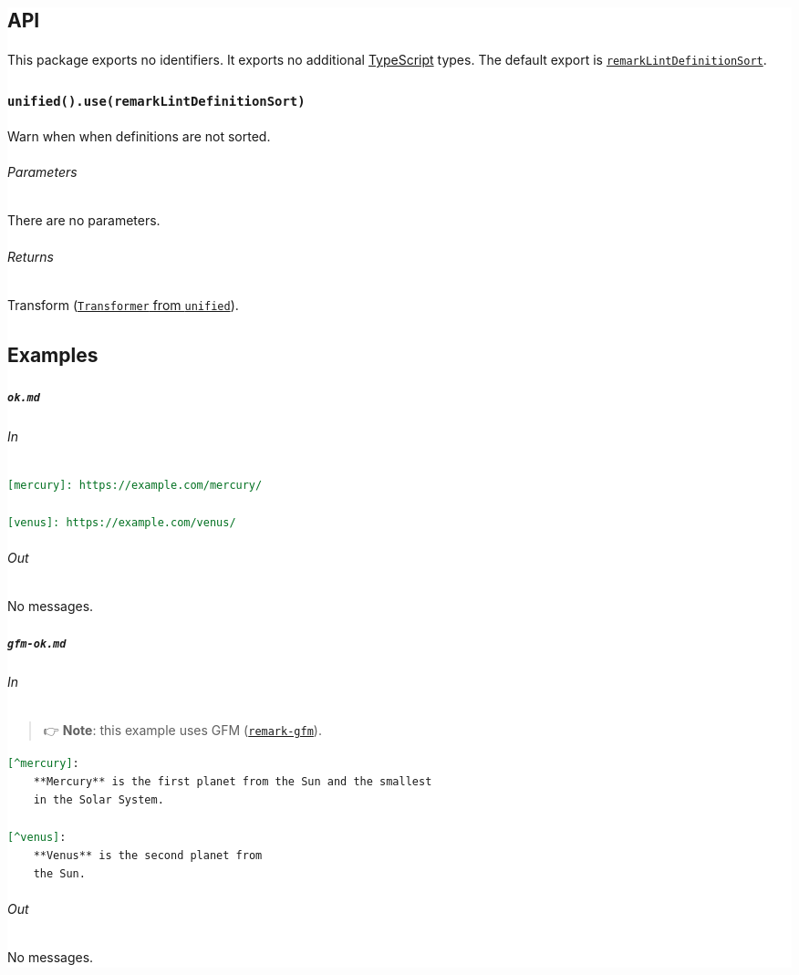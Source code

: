 ## API

This package exports no identifiers.
It exports no additional [TypeScript][typescript] types.
The default export is
[`remarkLintDefinitionSort`][api-remark-lint-definition-sort].

### `unified().use(remarkLintDefinitionSort)`

Warn when when definitions are not sorted.

###### Parameters

There are no parameters.

###### Returns

Transform ([`Transformer` from `unified`][github-unified-transformer]).

## Examples

##### `ok.md`

###### In

```markdown
[mercury]: https://example.com/mercury/

[venus]: https://example.com/venus/
```

###### Out

No messages.

##### `gfm-ok.md`

###### In

> 👉 **Note**: this example uses
> GFM ([`remark-gfm`][github-remark-gfm]).

```markdown
[^mercury]:
    **Mercury** is the first planet from the Sun and the smallest
    in the Solar System.

[^venus]:
    **Venus** is the second planet from
    the Sun.
```

###### Out

No messages.


[earth]: https://example.com/earth/
[mars]: https://example.com/mars/
[earth]: https://example.com/earth/
[mars]: https://example.com/mars/
[earth]: https://example.com/earth/
[mars]: https://example.com/mars/
[earth]: https://example.com/earth/
[mars]: https://example.com/mars/
[api-remark-lint-definition-sort]: #unifieduseremarklintdefinitionsort
[author]: https://wooorm.com
[badge-build-image]: https://github.com/remarkjs/remark-lint/workflows/main/badge.svg
[badge-build-url]: https://github.com/remarkjs/remark-lint/actions
[badge-chat-image]: https://img.shields.io/badge/chat-discussions-success.svg
[badge-chat-url]: https://github.com/remarkjs/remark/discussions
[badge-coverage-image]: https://img.shields.io/codecov/c/github/remarkjs/remark-lint.svg
[badge-coverage-url]: https://codecov.io/github/remarkjs/remark-lint
[badge-downloads-image]: https://img.shields.io/npm/dm/remark-lint-definition-sort.svg
[badge-downloads-url]: https://www.npmjs.com/package/remark-lint-definition-sort
[badge-funding-backers-image]: https://opencollective.com/unified/backers/badge.svg
[badge-funding-sponsors-image]: https://opencollective.com/unified/sponsors/badge.svg
[badge-funding-url]: https://opencollective.com/unified
[badge-size-image]: https://img.shields.io/bundlejs/size/remark-lint-definition-sort
[badge-size-url]: https://bundlejs.com/?q=remark-lint-definition-sort
[esm-sh]: https://esm.sh
[file-license]: https://github.com/remarkjs/remark-lint/blob/main/license
[github-dotfiles-coc]: https://github.com/remarkjs/.github/blob/main/code-of-conduct.md
[github-dotfiles-contributing]: https://github.com/remarkjs/.github/blob/main/contributing.md
[github-dotfiles-health]: https://github.com/remarkjs/.github
[github-dotfiles-support]: https://github.com/remarkjs/.github/blob/main/support.md
[github-gist-esm]: https://gist.github.com/sindresorhus/a39789f98801d908bbc7ff3ecc99d99c
[github-remark-gfm]: https://github.com/remarkjs/remark-gfm
[github-remark-lint]: https://github.com/remarkjs/remark-lint
[github-remark-mdx]: https://mdxjs.com/packages/remark-mdx/
[github-unified-transformer]: https://github.com/unifiedjs/unified#transformer
[npm-install]: https://docs.npmjs.com/cli/install
[typescript]: https://www.typescriptlang.org